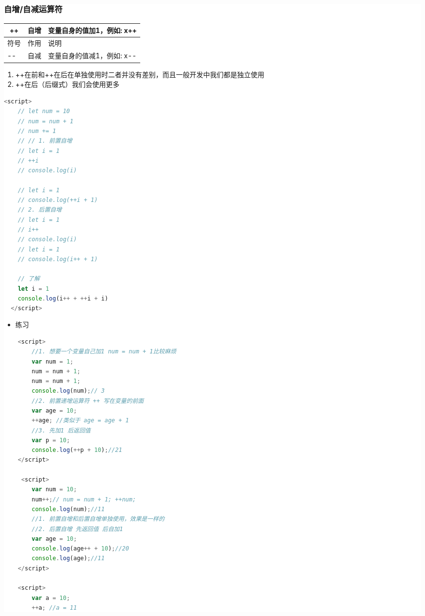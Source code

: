 ### 自增/自减运算符

| ++   | 自增 | 变量自身的值加1，例如: x++ |
| ---- | ---- | -------------------------- |
| 符号 | 作用 | 说明                       |
| --   | 自减 | 变量自身的值减1，例如: x-- |

1. ++在前和++在后在单独使用时二者并没有差别，而且一般开发中我们都是独立使用
2. ++在后（后缀式）我们会使用更多

```js
<script>
    // let num = 10
    // num = num + 1
    // num += 1
    // // 1. 前置自增
    // let i = 1
    // ++i
    // console.log(i)

    // let i = 1
    // console.log(++i + 1)
    // 2. 后置自增
    // let i = 1
    // i++
    // console.log(i)
    // let i = 1
    // console.log(i++ + 1)

    // 了解 
    let i = 1
    console.log(i++ + ++i + i)
  </script>
```

+ 练习

```js
    <script>
        //1. 想要一个变量自己加1 num = num + 1比较麻烦
        var num = 1;
        num = num + 1;
        num = num + 1;
        console.log(num);// 3
        //2. 前置递增运算符 ++ 写在变量的前面
        var age = 10;
        ++age; //类似于 age = age + 1
        //3. 先加1 后返回值
        var p = 10;
        console.log(++p + 10);//21
    </script>
	
	 <script>
        var num = 10;
        num++;// num = num + 1; ++num;
        console.log(num);//11
        //1. 前置自增和后置自增单独使用，效果是一样的
        //2. 后置自增 先返回值 后自加1
        var age = 10;
        console.log(age++ + 10);//20
        console.log(age);//11
    </script>

	<script>
        var a = 10;
        ++a; //a = 11
```